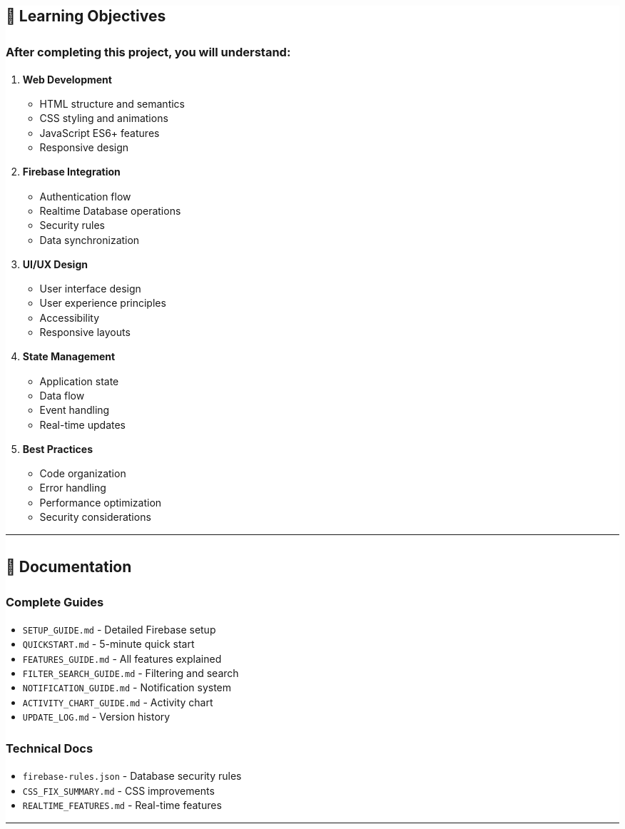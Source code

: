 
## 🎯 Learning Objectives

### After completing this project, you will understand:

1. **Web Development**
   - HTML structure and semantics
   - CSS styling and animations
   - JavaScript ES6+ features
   - Responsive design

2. **Firebase Integration**
   - Authentication flow
   - Realtime Database operations
   - Security rules
   - Data synchronization

3. **UI/UX Design**
   - User interface design
   - User experience principles
   - Accessibility
   - Responsive layouts

4. **State Management**
   - Application state
   - Data flow
   - Event handling
   - Real-time updates

5. **Best Practices**
   - Code organization
   - Error handling
   - Performance optimization
   - Security considerations

---

## 📖 Documentation

### Complete Guides
- `SETUP_GUIDE.md` - Detailed Firebase setup
- `QUICKSTART.md` - 5-minute quick start
- `FEATURES_GUIDE.md` - All features explained
- `FILTER_SEARCH_GUIDE.md` - Filtering and search
- `NOTIFICATION_GUIDE.md` - Notification system
- `ACTIVITY_CHART_GUIDE.md` - Activity chart
- `UPDATE_LOG.md` - Version history

### Technical Docs
- `firebase-rules.json` - Database security rules
- `CSS_FIX_SUMMARY.md` - CSS improvements
- `REALTIME_FEATURES.md` - Real-time features

---